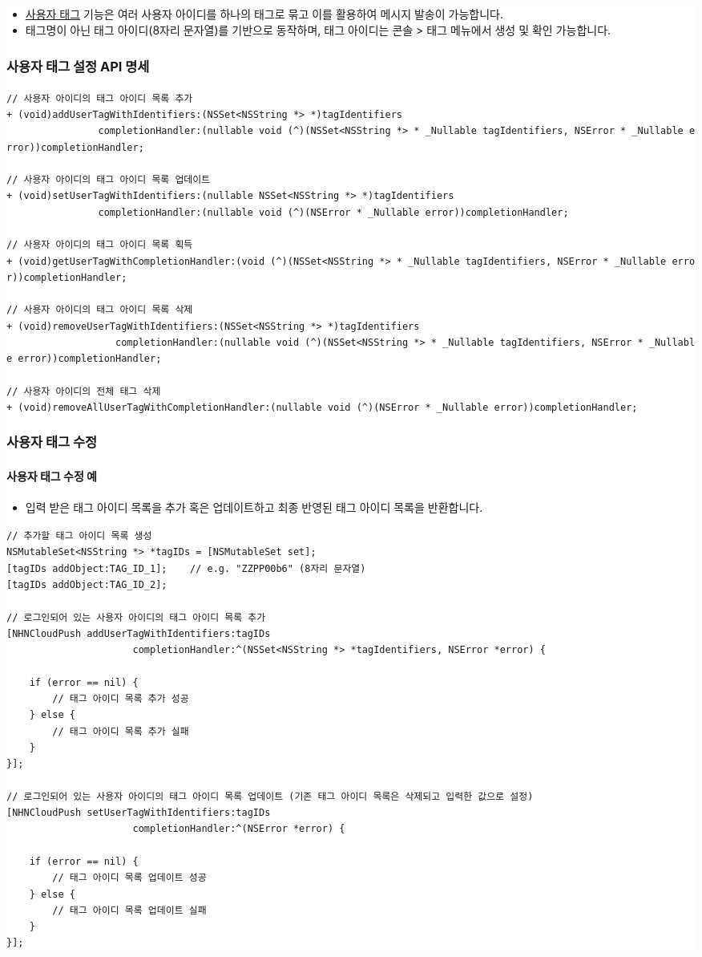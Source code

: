 * [사용자 태그](https://docs.nhncloud.com/ko/Notification/Push/ko/console-guide/#_16) 기능은 여러 사용자 아이디를 하나의 태그로 묶고 이를 활용하여 메시지 발송이 가능합니다.
* 태그명이 아닌 태그 아이디(8자리 문자열)를 기반으로 동작하며, 태그 아이디는 콘솔 > 태그 메뉴에서 생성 및 확인 가능합니다.

### 사용자 태그 설정 API 명세

``` objc
// 사용자 아이디의 태그 아이디 목록 추가
+ (void)addUserTagWithIdentifiers:(NSSet<NSString *> *)tagIdentifiers
                completionHandler:(nullable void (^)(NSSet<NSString *> * _Nullable tagIdentifiers, NSError * _Nullable error))completionHandler;

// 사용자 아이디의 태그 아이디 목록 업데이트
+ (void)setUserTagWithIdentifiers:(nullable NSSet<NSString *> *)tagIdentifiers
                completionHandler:(nullable void (^)(NSError * _Nullable error))completionHandler;

// 사용자 아이디의 태그 아이디 목록 획득
+ (void)getUserTagWithCompletionHandler:(void (^)(NSSet<NSString *> * _Nullable tagIdentifiers, NSError * _Nullable error))completionHandler;

// 사용자 아이디의 태그 아이디 목록 삭제
+ (void)removeUserTagWithIdentifiers:(NSSet<NSString *> *)tagIdentifiers
                   completionHandler:(nullable void (^)(NSSet<NSString *> * _Nullable tagIdentifiers, NSError * _Nullable error))completionHandler;

// 사용자 아이디의 전체 태그 삭제
+ (void)removeAllUserTagWithCompletionHandler:(nullable void (^)(NSError * _Nullable error))completionHandler;
```

### 사용자 태그 수정

#### 사용자 태그 수정 예

* 입력 받은 태그 아이디 목록을 추가 혹은 업데이트하고 최종 반영된 태그 아이디 목록을 반환합니다.

``` objc
// 추가할 태그 아이디 목록 생성
NSMutableSet<NSString *> *tagIDs = [NSMutableSet set];
[tagIDs addObject:TAG_ID_1];    // e.g. "ZZPP00b6" (8자리 문자열)
[tagIDs addObject:TAG_ID_2];

// 로그인되어 있는 사용자 아이디의 태그 아이디 목록 추가
[NHNCloudPush addUserTagWithIdentifiers:tagIDs
                      completionHandler:^(NSSet<NSString *> *tagIdentifiers, NSError *error) {

    if (error == nil) {
        // 태그 아이디 목록 추가 성공
    } else {
        // 태그 아이디 목록 추가 실패
    }
}];

// 로그인되어 있는 사용자 아이디의 태그 아이디 목록 업데이트 (기존 태그 아이디 목록은 삭제되고 입력한 값으로 설정)
[NHNCloudPush setUserTagWithIdentifiers:tagIDs
                      completionHandler:^(NSError *error) {

    if (error == nil) {
        // 태그 아이디 목록 업데이트 성공
    } else {
        // 태그 아이디 목록 업데이트 실패
    }
}];
```
